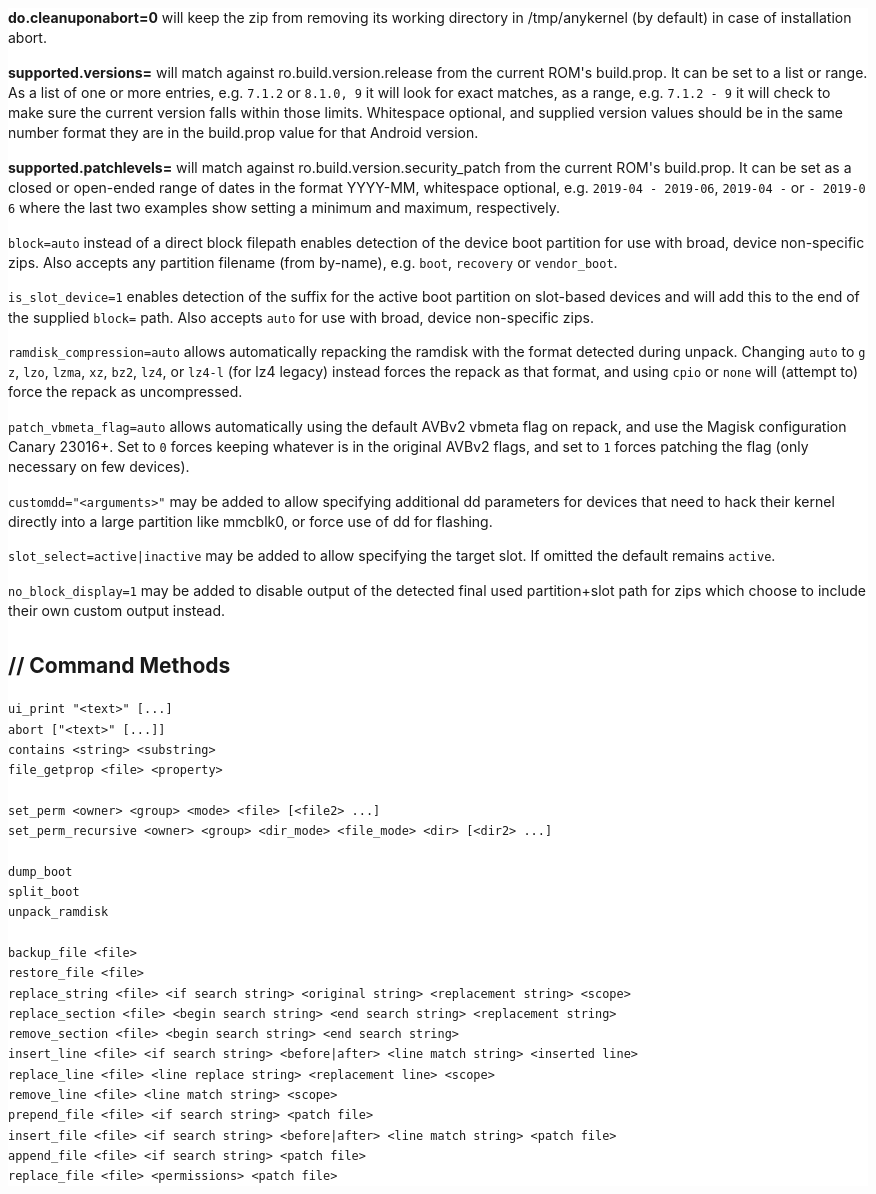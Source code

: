 __do.cleanuponabort=0__ will keep the zip from removing its working directory in /tmp/anykernel (by default) in case of installation abort.

__supported.versions=__ will match against ro.build.version.release from the current ROM's build.prop. It can be set to a list or range. As a list of one or more entries, e.g. `7.1.2` or `8.1.0, 9` it will look for exact matches, as a range, e.g. `7.1.2 - 9` it will check to make sure the current version falls within those limits. Whitespace optional, and supplied version values should be in the same number format they are in the build.prop value for that Android version.

__supported.patchlevels=__ will match against ro.build.version.security_patch from the current ROM's build.prop. It can be set as a closed or open-ended range of dates in the format YYYY-MM, whitespace optional, e.g. `2019-04 - 2019-06`, `2019-04 -` or `- 2019-06` where the last two examples show setting a minimum and maximum, respectively.

`block=auto` instead of a direct block filepath enables detection of the device boot partition for use with broad, device non-specific zips. Also accepts any partition filename (from by-name), e.g. `boot`, `recovery` or `vendor_boot`.

`is_slot_device=1` enables detection of the suffix for the active boot partition on slot-based devices and will add this to the end of the supplied `block=` path. Also accepts `auto` for use with broad, device non-specific zips.

`ramdisk_compression=auto` allows automatically repacking the ramdisk with the format detected during unpack. Changing `auto` to `gz`, `lzo`, `lzma`, `xz`, `bz2`, `lz4`, or `lz4-l` (for lz4 legacy) instead forces the repack as that format, and using `cpio` or `none` will (attempt to) force the repack as uncompressed.

`patch_vbmeta_flag=auto` allows automatically using the default AVBv2 vbmeta flag on repack, and use the Magisk configuration Canary 23016+. Set to `0` forces keeping whatever is in the original AVBv2 flags, and set to `1` forces patching the flag (only necessary on few devices).

`customdd="<arguments>"` may be added to allow specifying additional dd parameters for devices that need to hack their kernel directly into a large partition like mmcblk0, or force use of dd for flashing.

`slot_select=active|inactive` may be added to allow specifying the target slot. If omitted the default remains `active`.

`no_block_display=1` may be added to disable output of the detected final used partition+slot path for zips which choose to include their own custom output instead.

## // Command Methods ##
```
ui_print "<text>" [...]
abort ["<text>" [...]]
contains <string> <substring>
file_getprop <file> <property>

set_perm <owner> <group> <mode> <file> [<file2> ...]
set_perm_recursive <owner> <group> <dir_mode> <file_mode> <dir> [<dir2> ...]

dump_boot
split_boot
unpack_ramdisk

backup_file <file>
restore_file <file>
replace_string <file> <if search string> <original string> <replacement string> <scope>
replace_section <file> <begin search string> <end search string> <replacement string>
remove_section <file> <begin search string> <end search string>
insert_line <file> <if search string> <before|after> <line match string> <inserted line>
replace_line <file> <line replace string> <replacement line> <scope>
remove_line <file> <line match string> <scope>
prepend_file <file> <if search string> <patch file>
insert_file <file> <if search string> <before|after> <line match string> <patch file>
append_file <file> <if search string> <patch file>
replace_file <file> <permissions> <patch file>
```